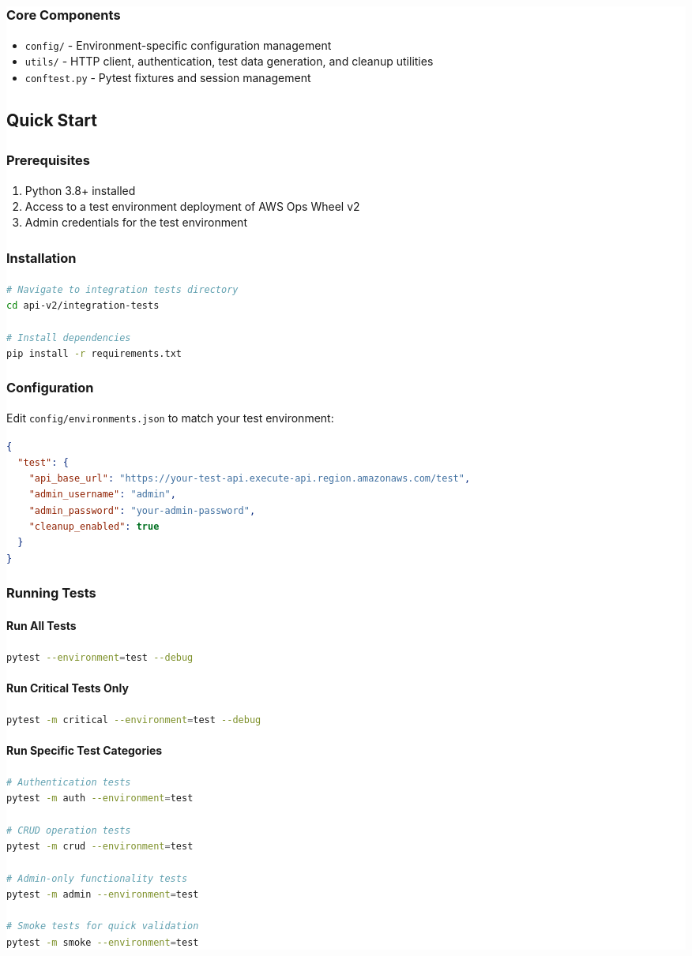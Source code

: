 ### Core Components
- `config/` - Environment-specific configuration management
- `utils/` - HTTP client, authentication, test data generation, and cleanup utilities
- `conftest.py` - Pytest fixtures and session management

## Quick Start

### Prerequisites
1. Python 3.8+ installed
2. Access to a test environment deployment of AWS Ops Wheel v2
3. Admin credentials for the test environment

### Installation
```bash
# Navigate to integration tests directory
cd api-v2/integration-tests

# Install dependencies
pip install -r requirements.txt
```

### Configuration
Edit `config/environments.json` to match your test environment:

```json
{
  "test": {
    "api_base_url": "https://your-test-api.execute-api.region.amazonaws.com/test",
    "admin_username": "admin",
    "admin_password": "your-admin-password",
    "cleanup_enabled": true
  }
}
```

### Running Tests

#### Run All Tests
```bash
pytest --environment=test --debug
```

#### Run Critical Tests Only
```bash
pytest -m critical --environment=test --debug
```

#### Run Specific Test Categories
```bash
# Authentication tests
pytest -m auth --environment=test

# CRUD operation tests
pytest -m crud --environment=test

# Admin-only functionality tests
pytest -m admin --environment=test

# Smoke tests for quick validation
pytest -m smoke --environment=test
```
